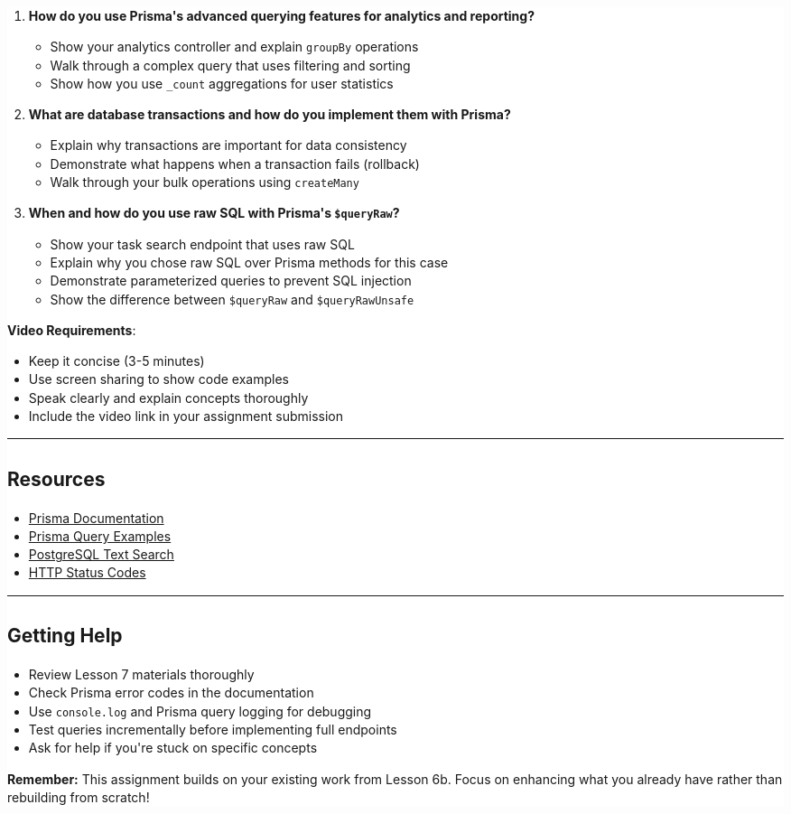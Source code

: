 1. **How do you use Prisma's advanced querying features for analytics and reporting?**

   - Show your analytics controller and explain `groupBy` operations
   - Walk through a complex query that uses filtering and sorting
   - Show how you use `_count` aggregations for user statistics

2. **What are database transactions and how do you implement them with Prisma?**

   - Explain why transactions are important for data consistency
   - Demonstrate what happens when a transaction fails (rollback)
   - Walk through your bulk operations using `createMany`

3. **When and how do you use raw SQL with Prisma's `$queryRaw`?**
   - Show your task search endpoint that uses raw SQL
   - Explain why you chose raw SQL over Prisma methods for this case
   - Demonstrate parameterized queries to prevent SQL injection
   - Show the difference between `$queryRaw` and `$queryRawUnsafe`

**Video Requirements**:

- Keep it concise (3-5 minutes)
- Use screen sharing to show code examples
- Speak clearly and explain concepts thoroughly
- Include the video link in your assignment submission

---

## Resources

- [Prisma Documentation](https://www.prisma.io/docs/)
- [Prisma Query Examples](https://www.prisma.io/docs/concepts/components/prisma-client/filtering-and-sorting)
- [PostgreSQL Text Search](https://www.postgresql.org/docs/current/textsearch.html)
- [HTTP Status Codes](https://developer.mozilla.org/en-US/docs/Web/HTTP/Status)

---

## Getting Help

- Review Lesson 7 materials thoroughly
- Check Prisma error codes in the documentation
- Use `console.log` and Prisma query logging for debugging
- Test queries incrementally before implementing full endpoints
- Ask for help if you're stuck on specific concepts

**Remember:** This assignment builds on your existing work from Lesson 6b. Focus on enhancing what you already have rather than rebuilding from scratch!
